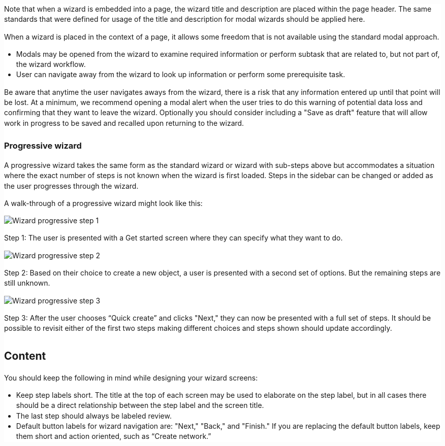 
Note that when a wizard is embedded into a page, the wizard title and description are placed within the page header. The same standards that were defined for usage of the title and description for modal wizards should be applied here.

When a wizard is placed in the context of a page, it allows some freedom that is not available using the standard modal approach.

* Modals may be opened from the wizard to examine required information or perform subtask that are related to, but not part of, the wizard workflow.
* User can navigate away from the wizard to look up information or perform some prerequisite task.

Be aware that anytime the user navigates aways from the wizard, there is a risk that any information entered up until that point will be lost. At a minimum, we recommend opening a modal alert when the user tries to do this warning of potential data loss and confirming that they want to leave the wizard. Optionally you should consider including a "Save as draft" feature that will allow work in progress to be saved and recalled upon returning to the wizard.

### Progressive wizard
A progressive wizard takes the same form as the standard wizard or wizard with sub-steps above but accommodates a situation where the exact number of steps is not known when the wizard is first loaded. Steps in the sidebar can be changed or added as the user progresses through the wizard.

A walk-through of a progressive wizard might look like this:

<img src="./img/wizard-progressive-step1.png" alt="Wizard progressive step 1" />


Step 1: The user is presented with a Get started screen where they can specify what they want to do.

<img src="./img/wizard-progressive-step2-new.png" alt="Wizard progressive step 2" />


Step 2: Based on their choice to create a new object, a user is presented with a second set of options. But the remaining steps are still unknown.

<img src="./img/wizard-progressive-step3-new.png" alt="Wizard progressive step 3" />


Step 3: After the user chooses “Quick create” and clicks "Next," they can now be presented with a full set of steps. It should be possible to revisit either of the first two steps making different choices and steps shown should update accordingly.


## Content
You should keep the following in mind while designing your wizard screens:

* Keep step labels short. The title at the top of each screen may be used to elaborate on the step label, but in all cases there should be a direct relationship between the step label and the screen title.
* The last step should always be labeled review.
* Default button labels for wizard navigation are: "Next," "Back," and "Finish." If you are replacing the default button labels, keep them short and action oriented, such as “Create network.”
